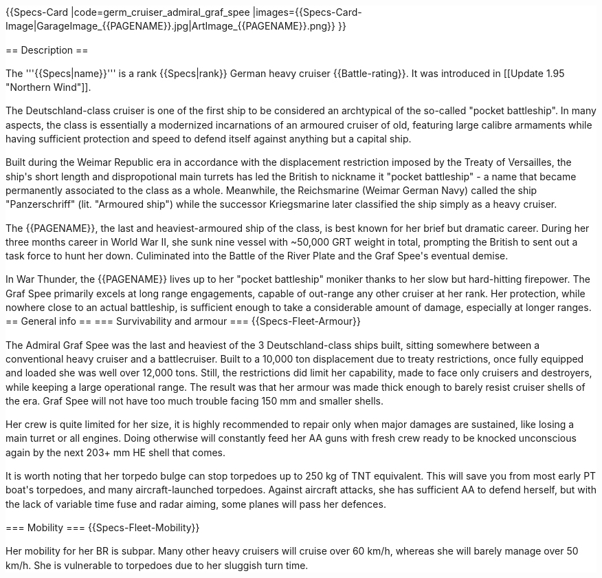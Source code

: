 {{Specs-Card
|code=germ_cruiser_admiral_graf_spee
|images={{Specs-Card-Image|GarageImage_{{PAGENAME}}.jpg|ArtImage_{{PAGENAME}}.png}}
}}

== Description ==

The '''{{Specs|name}}''' is a rank {{Specs|rank}} German heavy cruiser {{Battle-rating}}. It was introduced in [[Update 1.95 "Northern Wind"]].

The Deutschland-class cruiser is one of the first ship to be considered an archtypical of the so-called "pocket battleship". In many aspects, the class is essentially a modernized incarnations of an armoured cruiser of old, featuring large calibre armaments while having sufficient protection and speed to defend itself against anything but a capital ship.

Built during the Weimar Republic era in accordance with the displacement restriction imposed by the Treaty of Versailles, the ship's short length and dispropotional main turrets has led the British to nickname it "pocket battleship" - a name that became permanently associated to the class as a whole. Meanwhile, the Reichsmarine (Weimar German Navy) called the ship "Panzerschriff" (lit. "Armoured ship") while the successor Kriegsmarine later classified the ship simply as a heavy cruiser.

The {{PAGENAME}}, the last and heaviest-armoured ship of the class, is best known for her brief but dramatic career. During her three months career in World War II, she sunk nine vessel with ~50,000 GRT weight in total, prompting the British to sent out a task force to hunt her down. Culiminated into the Battle of the River Plate and the Graf Spee's eventual demise.

In War Thunder, the {{PAGENAME}} lives up to her "pocket battleship" moniker thanks to her slow but hard-hitting firepower. The Graf Spee primarily excels at long range engagements, capable of out-range any other cruiser at her rank. Her protection, while nowhere close to an actual battleship, is sufficient enough to take a considerable amount of damage, especially at longer ranges.
== General info ==
=== Survivability and armour ===
{{Specs-Fleet-Armour}}

The Admiral Graf Spee was the last and heaviest of the 3 Deutschland-class ships built, sitting somewhere between a conventional heavy cruiser and a battlecruiser. Built to a 10,000 ton displacement due to treaty restrictions, once fully equipped and loaded she was well over 12,000 tons. Still, the restrictions did limit her capability, made to face only cruisers and destroyers, while keeping a large operational range. The result was that her armour was made thick enough to barely resist cruiser shells of the era. Graf Spee will not have too much trouble facing 150 mm and smaller shells.

Her crew is quite limited for her size, it is highly recommended to repair only when major damages are sustained, like losing a main turret or all engines. Doing otherwise will constantly feed her AA guns with fresh crew ready to be knocked unconscious again by the next 203+ mm HE shell that comes.

It is worth noting that her torpedo bulge can stop torpedoes up to 250 kg of TNT equivalent. This will save you from most early PT boat's torpedoes, and many aircraft-launched torpedoes. Against aircraft attacks, she has sufficient AA to defend herself, but with the lack of variable time fuse and radar aiming, some planes will pass her defences.

=== Mobility ===
{{Specs-Fleet-Mobility}}

Her mobility for her BR is subpar. Many other heavy cruisers will cruise over 60 km/h, whereas she will barely manage over 50 km/h. She is vulnerable to torpedoes due to her sluggish turn time.
